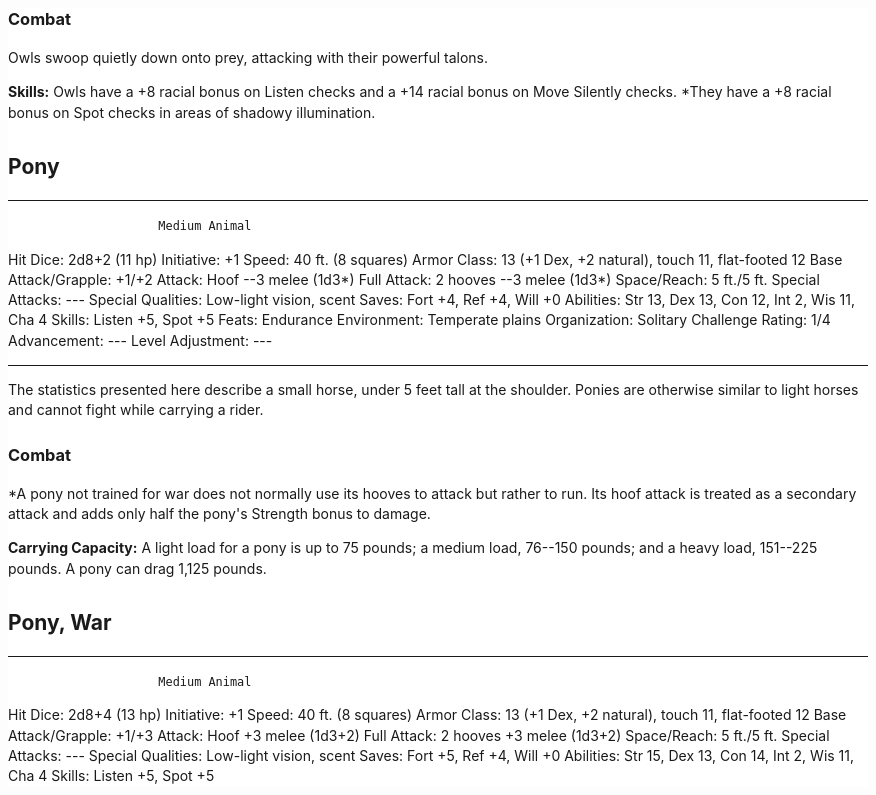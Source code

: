 ### Combat

Owls swoop quietly down onto prey, attacking with their powerful talons.

**Skills:** Owls have a +8 racial bonus on Listen checks and a +14
racial bonus on Move Silently checks. \*They have a +8 racial bonus on
Spot checks in areas of shadowy illumination.

## Pony

  ---------------------- ---------------------------------------------------
                         Medium Animal
  Hit Dice:              2d8+2 (11 hp)
  Initiative:            +1
  Speed:                 40 ft. (8 squares)
  Armor Class:           13 (+1 Dex, +2 natural), touch 11, flat-footed 12
  Base Attack/Grapple:   +1/+2
  Attack:                Hoof --3 melee (1d3\*)
  Full Attack:           2 hooves --3 melee (1d3\*)
  Space/Reach:           5 ft./5 ft.
  Special Attacks:       ---
  Special Qualities:     Low-light vision, scent
  Saves:                 Fort +4, Ref +4, Will +0
  Abilities:             Str 13, Dex 13, Con 12, Int 2, Wis 11, Cha 4
  Skills:                Listen +5, Spot +5
  Feats:                 Endurance
  Environment:           Temperate plains
  Organization:          Solitary
  Challenge Rating:      1/4
  Advancement:           ---
  Level Adjustment:      ---
  ---------------------- ---------------------------------------------------

The statistics presented here describe a small horse, under 5 feet tall
at the shoulder. Ponies are otherwise similar to light horses and cannot
fight while carrying a rider.

### Combat

\*A pony not trained for war does not normally use its hooves to attack
but rather to run. Its hoof attack is treated as a secondary attack and
adds only half the pony's Strength bonus to damage.

**Carrying Capacity:** A light load for a pony is up to 75 pounds; a
medium load, 76--150 pounds; and a heavy load, 151--225 pounds. A pony
can drag 1,125 pounds.

## Pony, War

  ---------------------- ---------------------------------------------------
                         Medium Animal
  Hit Dice:              2d8+4 (13 hp)
  Initiative:            +1
  Speed:                 40 ft. (8 squares)
  Armor Class:           13 (+1 Dex, +2 natural), touch 11, flat-footed 12
  Base Attack/Grapple:   +1/+3
  Attack:                Hoof +3 melee (1d3+2)
  Full Attack:           2 hooves +3 melee (1d3+2)
  Space/Reach:           5 ft./5 ft.
  Special Attacks:       ---
  Special Qualities:     Low-light vision, scent
  Saves:                 Fort +5, Ref +4, Will +0
  Abilities:             Str 15, Dex 13, Con 14, Int 2, Wis 11, Cha 4
  Skills:                Listen +5, Spot +5